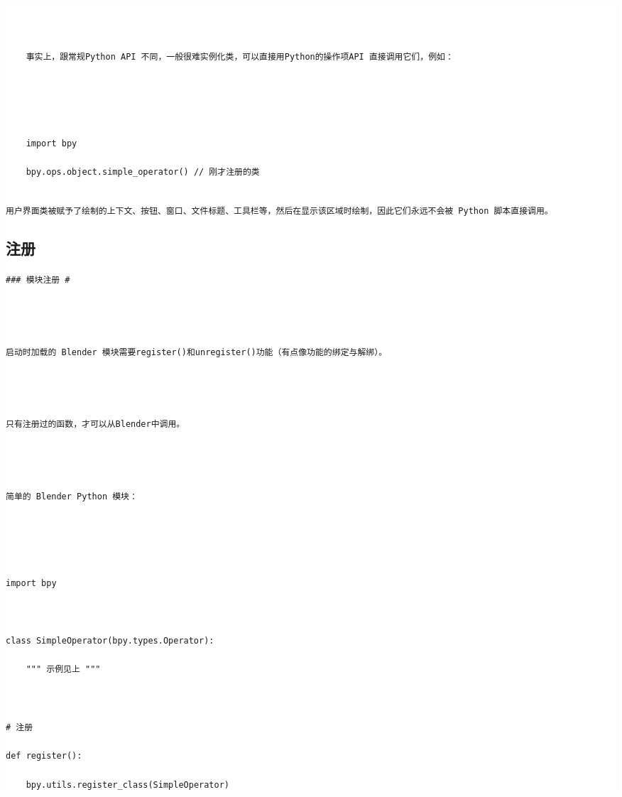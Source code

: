 ```



    事实上，跟常规Python API 不同，一般很难实例化类，可以直接用Python的操作项API 直接调用它们，例如：





    import bpy

    bpy.ops.object.simple_operator() // 刚才注册的类


```

    用户界面类被赋予了绘制的上下文、按钮、窗口、文件标题、工具栏等，然后在显示该区域时绘制，因此它们永远不会被 Python 脚本直接调用。




## 注册 #




    ### 模块注册 #




    启动时加载的 Blender 模块需要register()和unregister()功能（有点像功能的绑定与解绑）。




    只有注册过的函数，才可以从Blender中调用。




    简单的 Blender Python 模块：





    import bpy



    class SimpleOperator(bpy.types.Operator):

        """ 示例见上 """



    # 注册

    def register():

        bpy.utils.register_class(SimpleOperator)
